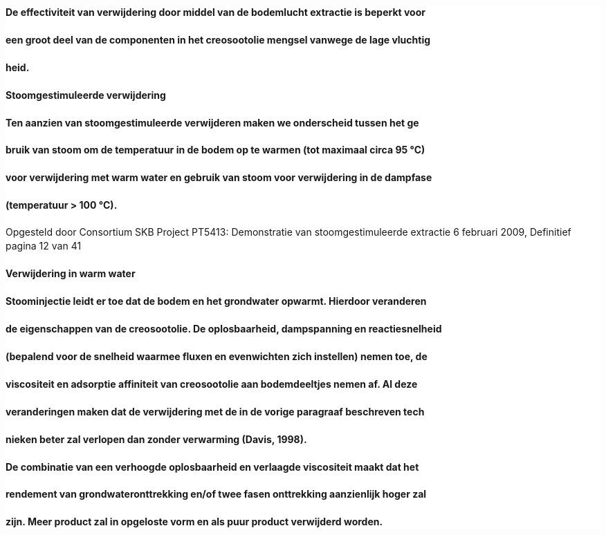 #### De effectiviteit van verwijdering door middel van de bodemlucht extractie is beperkt voor 

#### een groot deel van de componenten in het creosootolie mengsel vanwege de lage vluchtig

#### heid. 

#### Stoomgestimuleerde verwijdering 

#### Ten aanzien van stoomgestimuleerde verwijderen maken we onderscheid tussen het ge

#### bruik van stoom om de temperatuur in de bodem op te warmen (tot maximaal circa 95 °C) 

#### voor verwijdering met warm water en gebruik van stoom voor verwijdering in de dampfase 

#### (temperatuur > 100 °C). 


Opgesteld door Consortium SKB Project PT5413: Demonstratie van stoomgestimuleerde extractie 6 februari 2009, Definitief pagina 12 van 41 

#### Verwijdering in warm water 

#### Stoominjectie leidt er toe dat de bodem en het grondwater opwarmt. Hierdoor veranderen 

#### de eigenschappen van de creosootolie. De oplosbaarheid, dampspanning en reactiesnelheid 

#### (bepalend voor de snelheid waarmee fluxen en evenwichten zich instellen) nemen toe, de 

#### viscositeit en adsorptie affiniteit van creosootolie aan bodemdeeltjes nemen af. Al deze 

#### veranderingen maken dat de verwijdering met de in de vorige paragraaf beschreven tech

#### nieken beter zal verlopen dan zonder verwarming (Davis, 1998). 

#### De combinatie van een verhoogde oplosbaarheid en verlaagde viscositeit maakt dat het 

#### rendement van grondwateronttrekking en/of twee fasen onttrekking aanzienlijk hoger zal 

#### zijn. Meer product zal in opgeloste vorm en als puur product verwijderd worden. 
